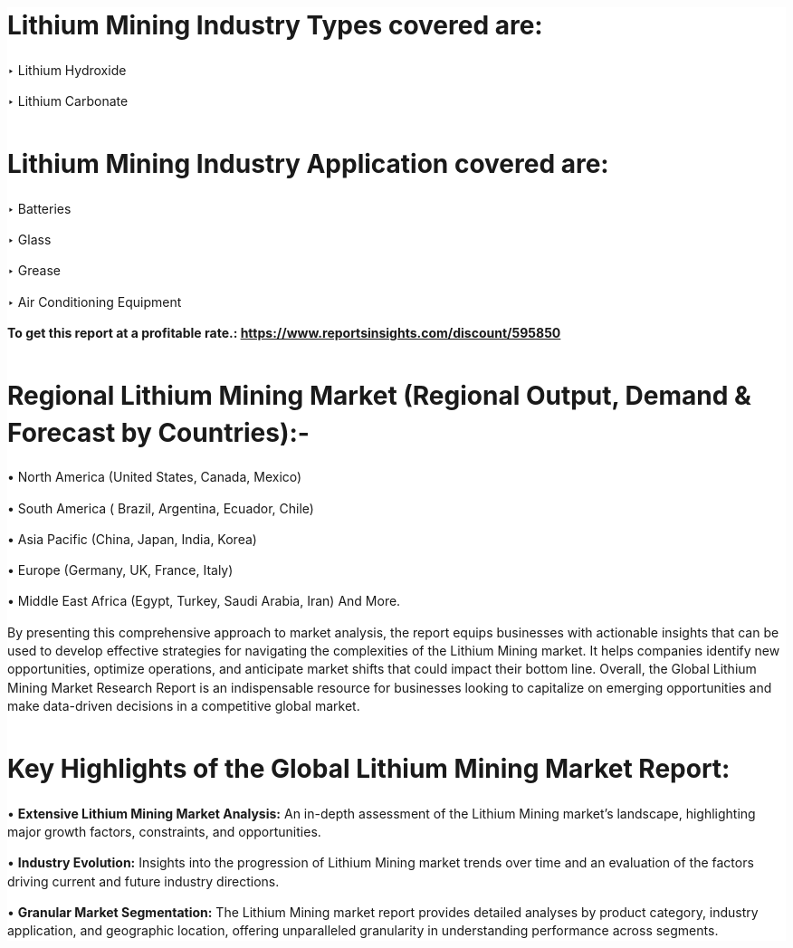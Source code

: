 # <strong>Lithium Mining Industry Types covered are:</strong>

‣ Lithium Hydroxide

‣ Lithium Carbonate

# <strong>Lithium Mining Industry Application covered are:</strong>

‣ Batteries

‣  Glass

‣  Grease

‣  Air Conditioning Equipment

<strong>To get this report at a profitable rate.: <a href=https://www.reportsinsights.com/discount/595850>https://www.reportsinsights.com/discount/595850</a></strong></font>

# <strong>Regional Lithium Mining Market (Regional Output, Demand &amp; Forecast by Countries):-</strong>

• North America (United States, Canada, Mexico)

• South America ( Brazil, Argentina, Ecuador, Chile)

• Asia Pacific (China, Japan, India, Korea)

• Europe (Germany, UK, France, Italy)

• Middle East Africa (Egypt, Turkey, Saudi Arabia, Iran) And More.

By presenting this comprehensive approach to market analysis, the report equips businesses with actionable insights that can be used to develop effective strategies for navigating the complexities of the Lithium Mining market. It helps companies identify new opportunities, optimize operations, and anticipate market shifts that could impact their bottom line. Overall, the Global Lithium Mining Market Research Report is an indispensable resource for businesses looking to capitalize on emerging opportunities and make data-driven decisions in a competitive global market.

# <strong>Key Highlights of the Global Lithium Mining Market Report:</strong>

• <strong>Extensive Lithium Mining Market Analysis:</strong> An in-depth assessment of the Lithium Mining market’s landscape, highlighting major growth factors, constraints, and opportunities.

• <strong>Industry Evolution:</strong> Insights into the progression of Lithium Mining market trends over time and an evaluation of the factors driving current and future industry directions.

• <strong>Granular Market Segmentation:</strong> The Lithium Mining market report provides detailed analyses by product category, industry application, and geographic location, offering unparalleled granularity in understanding performance across segments.
